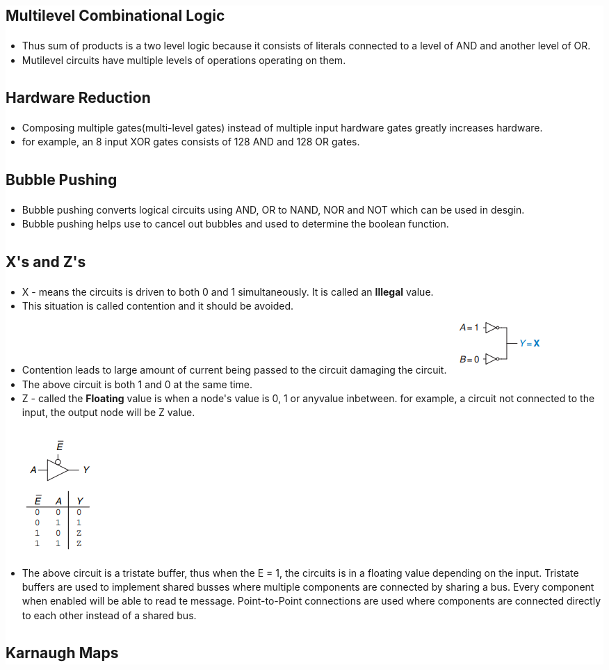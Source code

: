 ## Multilevel Combinational Logic
* Thus sum of products is a two level logic because it consists of literals connected to a level of AND and another level of OR.
* Mutilevel circuits have multiple levels of operations operating on them.

## Hardware Reduction
* Composing multiple gates(multi-level gates) instead of multiple input hardware gates greatly increases hardware.
* for example, an 8 input XOR gates consists of 128 AND and 128 OR gates.

## Bubble Pushing
* Bubble pushing converts logical circuits using AND, OR to NAND, NOR and NOT which can be used in desgin.
* Bubble pushing helps use to cancel out bubbles and used to determine the boolean function.

## X's and Z's
* X - means the circuits is driven to both 0 and 1 simultaneously. It is called an **Illegal** value.
* This situation is called contention and it should be avoided.
* Contention leads to large amount of current being passed to the circuit damaging the circuit.
![](./Pictures/X_value.png)
* The above circuit is both 1 and 0 at the same time. 
* Z - called the **Floating** value is when a node's value is 0, 1 or anyvalue inbetween. for example, a circuit not connected to the input, the output node will be Z value.

![](./Pictures/Z_value.png)

* The above circuit is a tristate buffer, thus when the E = 1, the circuits is in a floating value depending on the input. Tristate buffers are used to implement shared busses where multiple components are connected by sharing a bus. Every component when enabled will be able to read te message. Point-to-Point connections are used where components are connected directly to each other instead of a shared bus.

## Karnaugh Maps

